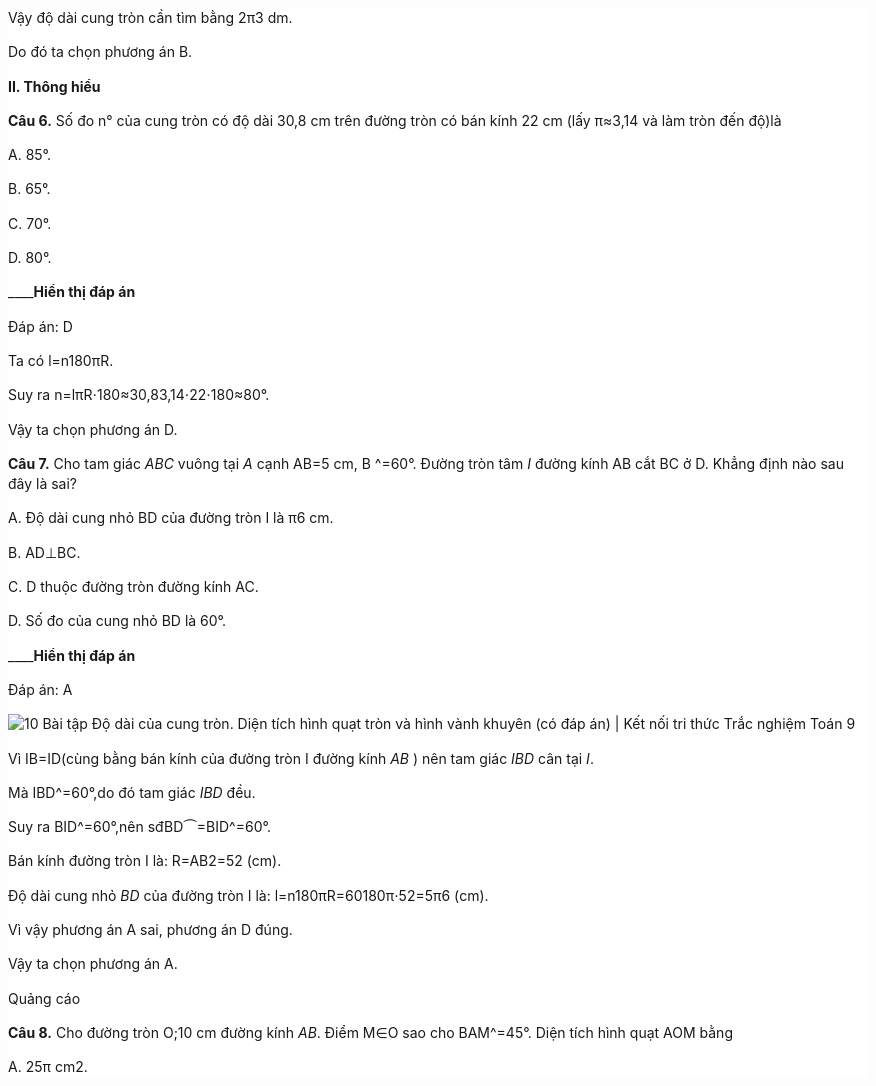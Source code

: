 Vậy độ dài cung tròn cần tìm bằng 2π3 dm.

Do đó ta chọn phương án B.

**II. Thông hiểu**

**Câu 6.** Số đo n° của cung tròn có độ dài 30,8 cm trên đường tròn có bán kính 22 cm (lấy π≈3,14 và làm tròn đến độ)là

A. 85°.

B. 65°.

C. 70°.

D. 80°.

____**Hiển thị đáp án**

Đáp án: D

Ta có l=n180πR.

Suy ra n=lπR⋅180≈30,83,14⋅22⋅180≈80°.

Vậy ta chọn phương án D.

**Câu 7.** Cho tam giác _ABC_ vuông tại _A_ cạnh AB=5 cm, B ^=60°. Đường tròn tâm _I_ đường kính AB cắt BC ở D. Khẳng định nào sau đây là sai?

A. Độ dài cung nhỏ BD của đường tròn I là π6 cm.

B. AD⊥BC.

C. D thuộc đường tròn đường kính AC. 

D. Số đo của cung nhỏ BD là 60°.

____**Hiển thị đáp án**

Đáp án: A

![10 Bài tập Độ dài của cung tròn. Diện tích hình quạt tròn và hình vành khuyên \(có đáp án\) | Kết nối tri thức Trắc nghiệm Toán 9](https://vietjack.com/toan-9-kn/images/trac-nghiem-bai-15-do-dai-cua-cung-tron-dien-tich-hinh-237608.PNG)

Vì IB=ID(cùng bằng bán kính của đường tròn I đường kính _AB_ ) nên tam giác _IBD_ cân tại _I_.

Mà IBD^=60°,do đó tam giác _IBD_ đều.

Suy ra BID^=60°,nên sđBD⏜=BID^=60°.

Bán kính đường tròn I là: R=AB2=52 (cm).

Độ dài cung nhỏ _BD_ của đường tròn I là: l=n180πR=60180π⋅52=5π6 (cm).

Vì vậy phương án A sai, phương án D đúng.

Vậy ta chọn phương án A.

Quảng cáo

**Câu 8.** Cho đường tròn O;10 cm đường kính _AB_. Điểm M∈O sao cho BAM^=45°. Diện tích hình quạt AOM bằng

A. 25π cm2.

